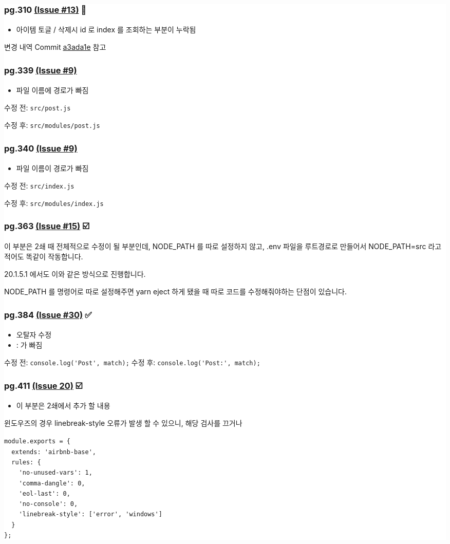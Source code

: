 ### pg.310 [(Issue #13)](https://github.com/velopert/learning-react/issues/13) 🚨

- 아이템 토글 / 삭제시 id 로 index 를 조회하는 부분이 누락됨

변경 내역 Commit [a3ada1e](https://github.com/velopert/learning-react/commit/a3ada1e5f96aba0c3e069d732952f4dcd0a5d1ad) 참고

### pg.339 [(Issue #9)](https://github.com/velopert/learning-react/issues/9)
- 파일 이름에 경로가 빠짐

수정 전: `src/post.js`

수정 후: `src/modules/post.js`

### pg.340  [(Issue #9)](https://github.com/velopert/learning-react/issues/9)
- 파일 이름이 경로가 빠짐

수정 전: `src/index.js`

수정 후: `src/modules/index.js`

### pg.363 [(Issue #15)](https://github.com/velopert/learning-react/issues/15) ☑️

이 부분은 2쇄 때 전체적으로 수정이 될 부분인데, NODE_PATH 를 따로 설정하지 않고, .env 파일을 루트경로로 만들어서 NODE_PATH=src 라고 적어도 똑같이 작동합니다.

20.1.5.1 에서도 이와 같은 방식으로 진행합니다.

NODE_PATH 를 명령어로 따로 설정해주면 yarn eject 하게 됐을 때 따로 코드를 수정해줘야하는 단점이 있습니다.

### pg.384 [(Issue #30)](https://github.com/velopert/learning-react/issues/30) ✅

- 오탈자 수정
- : 가 빠짐

수정 전: `console.log('Post', match);`
수정 후: `console.log('Post:', match);`

### pg.411 [(Issue 20)](https://github.com/velopert/learning-react/issues/20) ☑️

- 이 부분은 2쇄에서 추가 할 내용

윈도우즈의 경우 linebreak-style 오류가 발생 할 수 있으니, 해당 검사를 끄거나

```
module.exports = {
  extends: 'airbnb-base',
  rules: {
    'no-unused-vars': 1,
    'comma-dangle': 0,
    'eol-last': 0,
    'no-console': 0,
    'linebreak-style': ['error', 'windows']
  }
};
```
